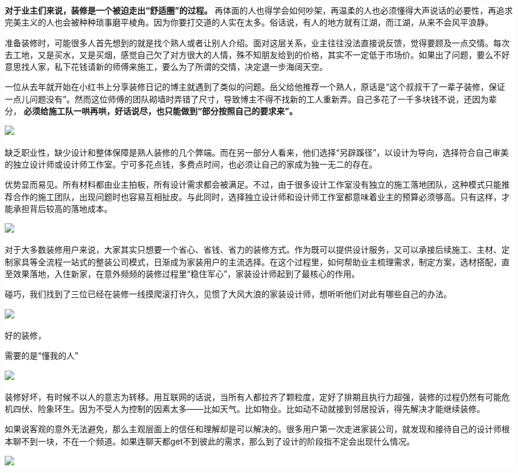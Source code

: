 
 **对于业主们来说，装修是一个被迫走出“舒适圈”的过程。**
再体面的人也得学会如何吵架，再温柔的人也必须懂得大声说话的必要性，再追求完美主义的人也会被种种琐事磨平棱角。因为你要打交道的人实在太多。俗话说，有人的地方就有江湖，而江湖，从来不会风平浪静。

  

准备装修时，可能很多人首先想到的就是找个熟人或者让别人介绍。面对这层关系，业主往往没法直接说反馈，觉得要顾及一点交情。每次去工地，又是买水，又是买烟，感觉自己欠了对方很大的人情，殊不知朋友给到的价格，其实不一定低于市场价。如果出了问题，要么不好意思找人家，私下花钱请新的师傅来施工，要么为了所谓的交情，决定退一步海阔天空。

  

一位从去年就开始在小红书上分享装修日记的博主就遇到了类似的问题。岳父给他推荐一个熟人，原话是“这个叔叔干了一辈子装修，保证一点儿问题没有”。然而这位师傅的团队砌墙时弄错了尺寸，导致博主不得不找新的工人重新弄。自己多花了一千多块钱不说，还因为辈分，
**必须给施工队一哄再哄，好话说尽，也只能做到“部分按照自己的要求来”。**

  

![](https://mmbiz.qpic.cn/mmbiz_png/c2Sib3Mp7pONIz6UXdDoIPicWm09RddouTaTgvk6FGfe3n3OOSPMZfsaCpw9iaz53yjKfaMZN4HLolsMbgljl4PmA/640?wx_fmt=png&from;=appmsg)

  

缺乏职业性，缺少设计和整体保障是熟人装修的几个弊端。而在另一部分人看来，他们选择“另辟蹊径”，以设计为导向，选择符合自己审美的独立设计师或设计师工作室。宁可多花点钱，多费点时间，也必须让自己的家成为独一无二的存在。

  

优势显而易见。所有材料都由业主拍板，所有设计需求都会被满足。不过，由于很多设计工作室没有独立的施工落地团队，这种模式只能推荐合作的施工团队，出现问题时也容易互相扯皮。与此同时，选择独立设计师和设计师工作室都意味着业主的预算必须够高。只有这样，才能承担背后较高的落地成本。

  

![](https://mmbiz.qpic.cn/mmbiz_png/c2Sib3Mp7pONIz6UXdDoIPicWm09RddouTyicwwLqgH3DpsNuWGiabF2Yyje9cIIIA5WN88U6fsYAlqFH0YQPzLA4g/640?wx_fmt=png&from;=appmsg)

  

对于大多数装修用户来说，大家其实只想要一个省心、省钱、省力的装修方式。作为既可以提供设计服务，又可以承接后续施工、主材、定制家具等全流程一站式的整装公司模式，日渐成为家装用户的主流选择。在这个过程里，如何帮助业主梳理需求，制定方案，选材搭配，直至效果落地，入住新家，在意外频频的装修过程里“稳住军心”，家装设计师起到了最核心的作用。

  

碰巧，我们找到了三位已经在装修一线摸爬滚打许久，见惯了大风大浪的家装设计师，想听听他们对此有哪些自己的办法。

  

  

![](https://mmbiz.qpic.cn/mmbiz_jpg/c2Sib3Mp7pONIz6UXdDoIPicWm09RddouTBZMbrfLA6fVVeUjy4cVv3tAWqsYa3FDS0f1AiaYwKWDAGTCxjHjYd9A/640?wx_fmt=jpeg&from;=appmsg)

好的装修，

需要的是“懂我的人”

![](https://mmbiz.qpic.cn/mmbiz_png/c2Sib3Mp7pONIz6UXdDoIPicWm09RddouTfRjdtUzr0o1XqAH31FDhgNHDVgy9h46Wdswrxf1KdeW9567eY9tQog/640?wx_fmt=png&from;=appmsg)

  

装修好坏，有时候不以人的意志为转移。用互联网的话说，当所有人都拉齐了颗粒度，定好了排期且执行力超强，装修的过程仍然有可能危机四伏、险象环生。因为不受人为控制的因素太多——比如天气。比如物业。比如动不动就接到邻居投诉，得先解决才能继续装修。

  

如果说客观的意外无法避免，那么主观层面上的信任和理解却是可以解决的。很多用户第一次走进家装公司，就发现和接待自己的设计师根本聊不到一块，不在一个频道。如果连聊天都get不到彼此的需求，那么到了设计的阶段指不定会出现什么情况。

  

![](https://mmbiz.qpic.cn/mmbiz_jpg/c2Sib3Mp7pONIz6UXdDoIPicWm09RddouTEpicib24UNFN3fhQuUVBMiaj36dpU1BJf3hyW4frasanzqY2ok0s2aCPA/640?wx_fmt=jpeg&from;=appmsg)
